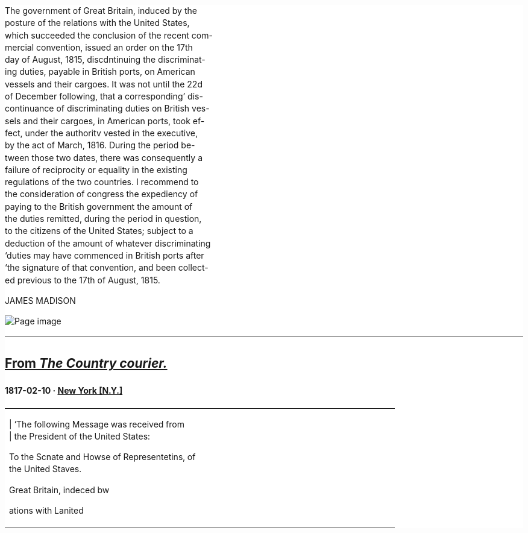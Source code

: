 The government of Great Britain, induced by the  
posture of the relations with the United States,  
which succeeded the conclusion of the recent com-  
mercial convention, issued an order on the 17th  
day of August, 1815, discdntinuing the discriminat-  
ing duties, payable in British ports, on American  
vessels and their cargoes. It was not until the 22d  
of December following, that a corresponding’ dis-  
continuance of discriminating duties on British ves-  
sels and their cargoes, in American ports, took ef-  
fect, under the authoritv vested in the executive,  
by the act of March, 1816. During the period be-  
tween those two dates, there was consequently a  
failure of reciprocity or equality in the existing  
regulations of the two countries. I recommend to  
the consideration of congress the expediency of  
paying to the British government the amount of  
the duties remitted, during the period in question,  
to the citizens of the United States; subject to a  
deduction of the amount of whatever discriminating  
‘duties may have commenced in British ports after  
‘the signature of that convention, and been collect-  
ed previous to the 17th of August, 1815.  
  
JAMES MADISON
</td><td style="width: 50%; max-height: 75%; margin: auto; display: block;">
<img alt="Page image" src="https://iiif.archive.org/image/iiif/2/sim_niles-national-register_1817-02-08_11_284%2Fsim_niles-national-register_1817-02-08_11_284_jp2.zip%2Fsim_niles-national-register_1817-02-08_11_284_jp2%2Fsim_niles-national-register_1817-02-08_11_284_0013.jp2/pct:55.36355475763016,23.58732876712329,38.19569120287253,26.284246575342465/,600/0/default.jpg"/>
</td>
</tr></table>

---

## [From _The Country courier._](https://archive.org/details/sim_country-courier_1817-02-10_2_20/page/n14/mode/1up?view=theater)

#### 1817-02-10 &middot; [New York [N.Y.]](http://dbpedia.org/resource/New_York_City)

<table style="width: 100%;"><tr><td style="width: 50%">

  
| ‘The following Message was received from  
| the President of the United States:  
  
To the Scnate and Howse of Representetins, of  
the United Staves.  
  
Great Britain, indeced bw  
  
ations with Lanited  
  